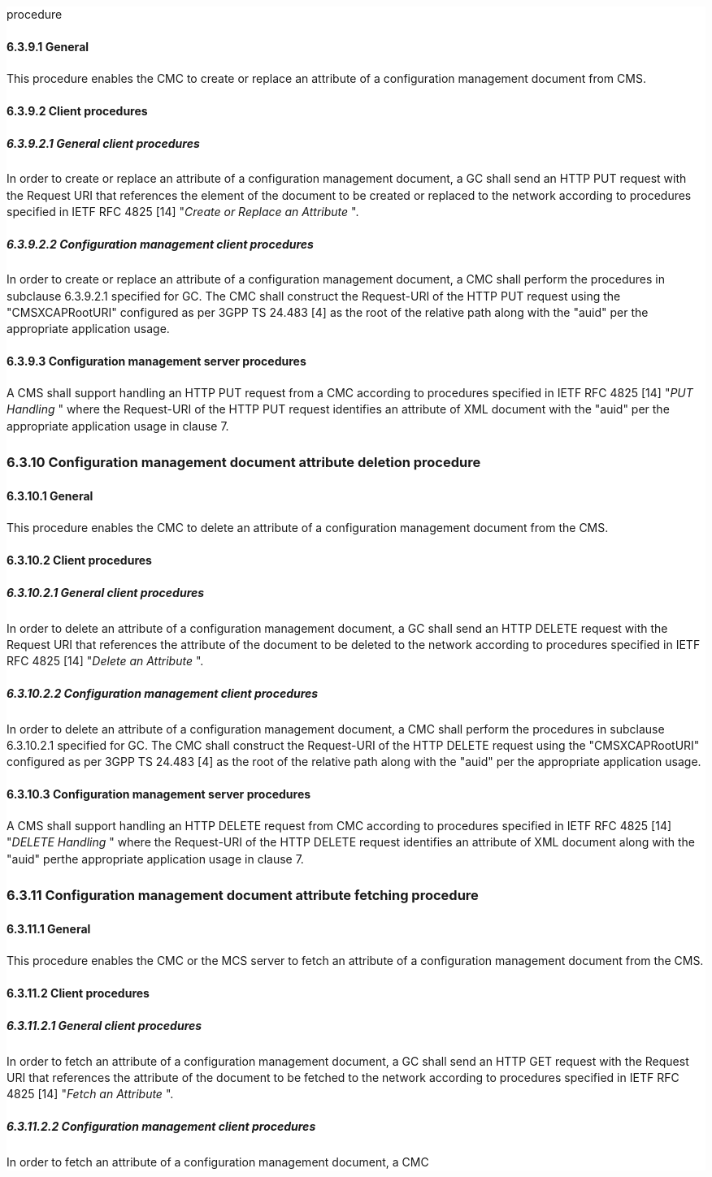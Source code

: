 procedure
#### 6.3.9.1 General
This procedure enables the CMC to create or replace an attribute of a
configuration management document from CMS.
#### 6.3.9.2 Client procedures
##### 6.3.9.2.1 General client procedures
In order to create or replace an attribute of a configuration management
document, a GC shall send an HTTP PUT request with the Request URI that
references the element of the document to be created or replaced to the
network according to procedures specified in IETF RFC 4825 [14] \"_Create or
Replace an Attribute_ \".
##### 6.3.9.2.2 Configuration management client procedures
In order to create or replace an attribute of a configuration management
document, a CMC shall perform the procedures in subclause 6.3.9.2.1 specified
for GC. The CMC shall construct the Request-URI of the HTTP PUT request using
the \"CMSXCAPRootURI\" configured as per 3GPP TS 24.483 [4] as the root of the
relative path along with the \"auid\" per the appropriate application usage.
#### 6.3.9.3 Configuration management server procedures
A CMS shall support handling an HTTP PUT request from a CMC according to
procedures specified in IETF RFC 4825 [14] \"_PUT Handling_ \" where the
Request-URI of the HTTP PUT request identifies an attribute of XML document
with the \"auid\" per the appropriate application usage in clause 7.
### 6.3.10 Configuration management document attribute deletion procedure
#### 6.3.10.1 General
This procedure enables the CMC to delete an attribute of a configuration
management document from the CMS.
#### 6.3.10.2 Client procedures
##### 6.3.10.2.1 General client procedures
In order to delete an attribute of a configuration management document, a GC
shall send an HTTP DELETE request with the Request URI that references the
attribute of the document to be deleted to the network according to procedures
specified in IETF RFC 4825 [14] \"_Delete an Attribute_ \".
##### 6.3.10.2.2 Configuration management client procedures
In order to delete an attribute of a configuration management document, a CMC
shall perform the procedures in subclause 6.3.10.2.1 specified for GC. The CMC
shall construct the Request-URI of the HTTP DELETE request using the
\"CMSXCAPRootURI\" configured as per 3GPP TS 24.483 [4] as the root of the
relative path along with the \"auid\" per the appropriate application usage.
#### 6.3.10.3 Configuration management server procedures
A CMS shall support handling an HTTP DELETE request from CMC according to
procedures specified in IETF RFC 4825 [14] \"_DELETE Handling_ \" where the
Request-URI of the HTTP DELETE request identifies an attribute of XML document
along with the \"auid\" perthe appropriate application usage in clause 7.
### 6.3.11 Configuration management document attribute fetching procedure
#### 6.3.11.1 General
This procedure enables the CMC or the MCS server to fetch an attribute of a
configuration management document from the CMS.
#### 6.3.11.2 Client procedures
##### 6.3.11.2.1 General client procedures
In order to fetch an attribute of a configuration management document, a GC
shall send an HTTP GET request with the Request URI that references the
attribute of the document to be fetched to the network according to procedures
specified in IETF RFC 4825 [14] \"_Fetch an Attribute_ \".
##### 6.3.11.2.2 Configuration management client procedures
In order to fetch an attribute of a configuration management document, a CMC